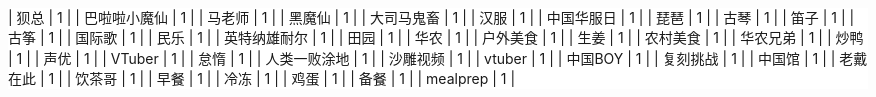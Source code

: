 | 狈总 | 1 |
| 巴啦啦小魔仙 | 1 |
| 马老师 | 1 |
| 黑魔仙 | 1 |
| 大司马鬼畜 | 1 |
| 汉服 | 1 |
| 中国华服日 | 1 |
| 琵琶 | 1 |
| 古琴 | 1 |
| 笛子 | 1 |
| 古筝 | 1 |
| 国际歌 | 1 |
| 民乐 | 1 |
| 英特纳雄耐尔 | 1 |
| 田园 | 1 |
| 华农 | 1 |
| 户外美食 | 1 |
| 生姜 | 1 |
| 农村美食 | 1 |
| 华农兄弟 | 1 |
| 炒鸭 | 1 |
| 声优 | 1 |
| VTuber | 1 |
| 怠惰 | 1 |
| 人类一败涂地 | 1 |
| 沙雕视频 | 1 |
| vtuber | 1 |
| 中国BOY | 1 |
| 复刻挑战 | 1 |
| 中国馆 | 1 |
| 老戴在此 | 1 |
| 饮茶哥 | 1 |
| 早餐 | 1 |
| 冷冻 | 1 |
| 鸡蛋 | 1 |
| 备餐 | 1 |
| mealprep | 1 |